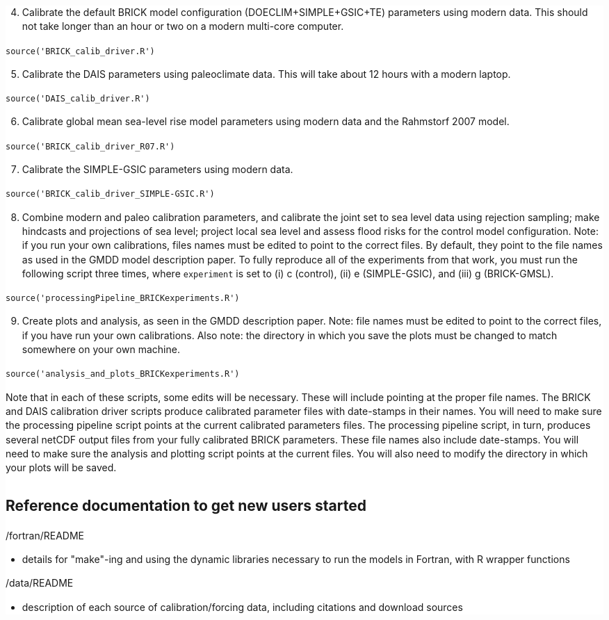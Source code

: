 4. Calibrate the default BRICK model configuration (DOECLIM+SIMPLE+GSIC+TE) parameters using modern data. This should not take longer than an hour or two on a modern multi-core computer.
~~~~
source('BRICK_calib_driver.R')
~~~~

5. Calibrate the DAIS parameters using paleoclimate data. This will take about 12 hours with a modern laptop.
~~~~
source('DAIS_calib_driver.R')
~~~~

6. Calibrate global mean sea-level rise model parameters using modern data and the Rahmstorf 2007 model.
~~~~
source('BRICK_calib_driver_R07.R')
~~~~

7. Calibrate the SIMPLE-GSIC parameters using modern data.
~~~~
source('BRICK_calib_driver_SIMPLE-GSIC.R')
~~~~

8. Combine modern and paleo calibration parameters, and calibrate the joint set to sea level data using rejection sampling; make hindcasts and projections of sea level; project local sea level and assess flood risks for the control model configuration. Note: if you run your own calibrations, files names must be edited to point to the correct files. By default, they point to the file names as used in the GMDD model description paper. To fully reproduce all of the experiments from that work, you must run the following script three times, where `experiment` is set to (i) c (control), (ii) e (SIMPLE-GSIC), and (iii) g (BRICK-GMSL).
~~~~
source('processingPipeline_BRICKexperiments.R')
~~~~

9. Create plots and analysis, as seen in the GMDD description paper. Note: file names must be edited to point to the correct files, if you have run your own calibrations. Also note: the directory in which you save the plots must be changed to match somewhere on your own machine.
~~~~
source('analysis_and_plots_BRICKexperiments.R')
~~~~

Note that in each of these scripts, some edits will be necessary. These will include pointing at the proper file names. The BRICK and DAIS calibration driver scripts produce calibrated parameter files with date-stamps in their names. You will need to make sure the processing pipeline script points at the current calibrated parameters files. The processing pipeline script, in turn, produces several netCDF output files from your fully calibrated BRICK parameters. These file names also include date-stamps. You will need to make sure the analysis and plotting script points at the current files. You will also need to modify the directory in which your plots will be saved.

## Reference documentation to get new users started

/fortran/README
   * details for "make"-ing and using the dynamic libraries necessary to run the models in Fortran, with R wrapper functions

/data/README
   * description of each source of calibration/forcing data, including citations and download sources
